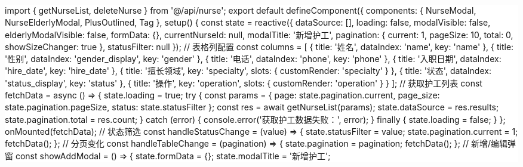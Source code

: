 import { getNurseList, deleteNurse } from '@/api/nurse';
export default defineComponent({
  components: { NurseModal, NurseElderlyModal, PlusOutlined, Tag },
  setup() {
    const state = reactive({
      dataSource: [],
      loading: false,
      modalVisible: false,
      elderlyModalVisible: false,
      formData: {},
      currentNurseId: null,
      modalTitle: '新增护工',
      pagination: {
        current: 1,
        pageSize: 10,
        total: 0,
        showSizeChanger: true
      },
      statusFilter: null
    });
    // 表格列配置
    const columns = [
      { title: '姓名', dataIndex: 'name', key: 'name' },
      { title: '性别', dataIndex: 'gender_display', key: 'gender' },
      { title: '电话', dataIndex: 'phone', key: 'phone' },
      { title: '入职日期', dataIndex: 'hire_date', key: 'hire_date' },
      { title: '擅长领域', key: 'specialty', slots: { customRender: 'specialty' } },
      { title: '状态', dataIndex: 'status_display', key: 'status' },
      { title: '操作', key: 'operation', slots: { customRender: 'operation' } }
    ];
    // 获取护工列表
    const fetchData = async () => {
      state.loading = true;
      try {
        const params = {
          page: state.pagination.current,
          page_size: state.pagination.pageSize,
          status: state.statusFilter
        };
        const res = await getNurseList(params);
        state.dataSource = res.results;
        state.pagination.total = res.count;
      } catch (error) {
        console.error('获取护工数据失败：', error);
      } finally {
        state.loading = false;
      }
    };
    onMounted(fetchData);
    // 状态筛选
    const handleStatusChange = (value) => {
      state.statusFilter = value;
      state.pagination.current = 1;
      fetchData();
    };
    // 分页变化
    const handleTableChange = (pagination) => {
      state.pagination = pagination;
      fetchData();
    };
    // 新增/编辑弹窗
    const showAddModal = () => {
      state.formData = {};
      state.modalTitle = '新增护工';